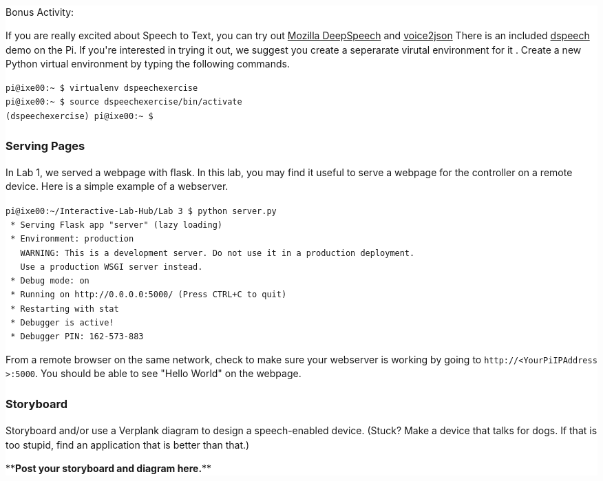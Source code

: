 Bonus Activity:

If you are really excited about Speech to Text, you can try out [Mozilla DeepSpeech](https://github.com/mozilla/DeepSpeech) and [voice2json](http://voice2json.org/install.html)
There is an included [dspeech](./dspeech) demo  on the Pi. If you're interested in trying it out, we suggest you create a seperarate virutal environment for it . Create a new Python virtual environment by typing the following commands.

```
pi@ixe00:~ $ virtualenv dspeechexercise
pi@ixe00:~ $ source dspeechexercise/bin/activate
(dspeechexercise) pi@ixe00:~ $ 
```

### Serving Pages

In Lab 1, we served a webpage with flask. In this lab, you may find it useful to serve a webpage for the controller on a remote device. Here is a simple example of a webserver.

```
pi@ixe00:~/Interactive-Lab-Hub/Lab 3 $ python server.py
 * Serving Flask app "server" (lazy loading)
 * Environment: production
   WARNING: This is a development server. Do not use it in a production deployment.
   Use a production WSGI server instead.
 * Debug mode: on
 * Running on http://0.0.0.0:5000/ (Press CTRL+C to quit)
 * Restarting with stat
 * Debugger is active!
 * Debugger PIN: 162-573-883
```
From a remote browser on the same network, check to make sure your webserver is working by going to `http://<YourPiIPAddress>:5000`. You should be able to see "Hello World" on the webpage.

### Storyboard

Storyboard and/or use a Verplank diagram to design a speech-enabled device. (Stuck? Make a device that talks for dogs. If that is too stupid, find an application that is better than that.) 

\*\***Post your storyboard and diagram here.**\*\*
